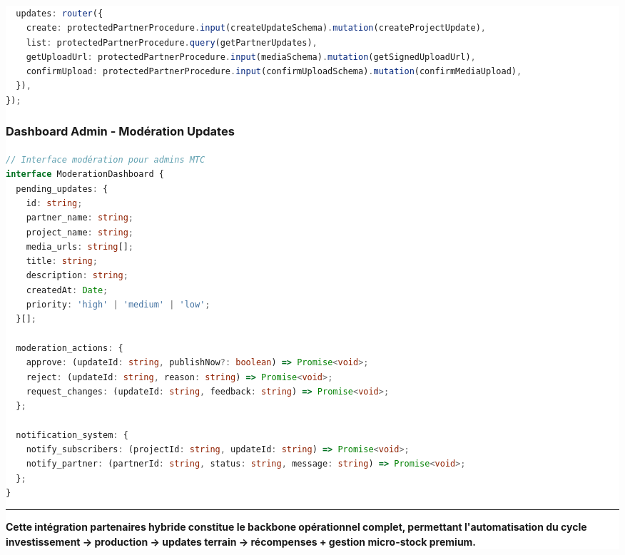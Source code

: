 ```typescript
  updates: router({
    create: protectedPartnerProcedure.input(createUpdateSchema).mutation(createProjectUpdate),
    list: protectedPartnerProcedure.query(getPartnerUpdates),
    getUploadUrl: protectedPartnerProcedure.input(mediaSchema).mutation(getSignedUploadUrl),
    confirmUpload: protectedPartnerProcedure.input(confirmUploadSchema).mutation(confirmMediaUpload),
  }),
});
```

### **Dashboard Admin - Modération Updates**

```typescript
// Interface modération pour admins MTC
interface ModerationDashboard {
  pending_updates: {
    id: string;
    partner_name: string;
    project_name: string;
    media_urls: string[];
    title: string;
    description: string;
    createdAt: Date;
    priority: 'high' | 'medium' | 'low';
  }[];
  
  moderation_actions: {
    approve: (updateId: string, publishNow?: boolean) => Promise<void>;
    reject: (updateId: string, reason: string) => Promise<void>;
    request_changes: (updateId: string, feedback: string) => Promise<void>;
  };
  
  notification_system: {
    notify_subscribers: (projectId: string, updateId: string) => Promise<void>;
    notify_partner: (partnerId: string, status: string, message: string) => Promise<void>;
  };
}
```

---

**Cette intégration partenaires hybride constitue le backbone opérationnel complet, permettant l'automatisation du cycle investissement → production → updates terrain → récompenses + gestion micro-stock premium.**

